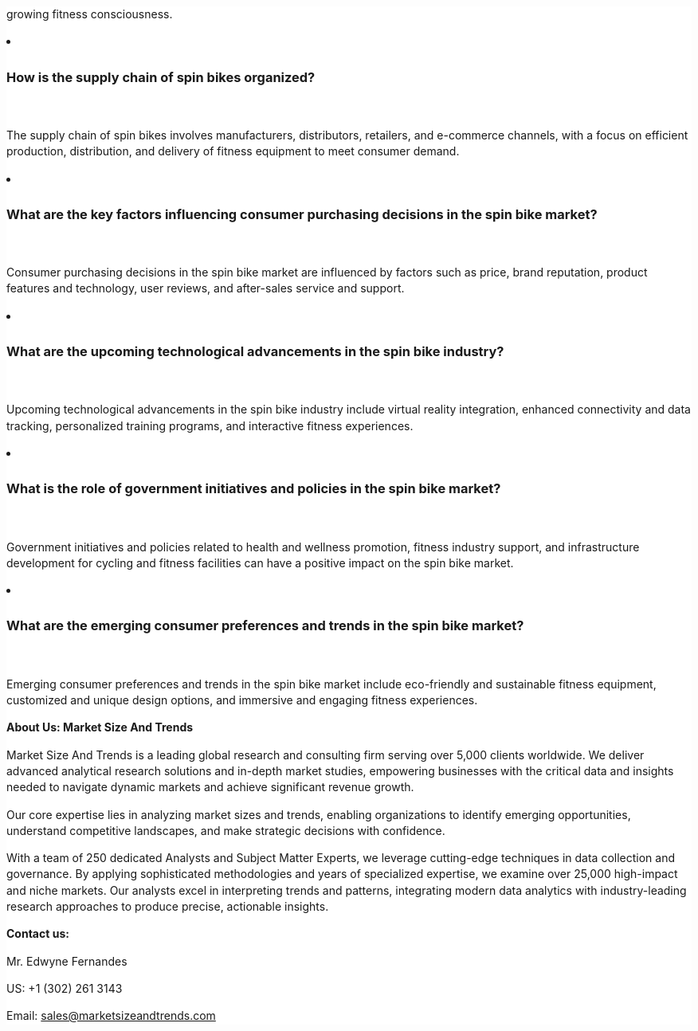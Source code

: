 growing fitness consciousness.</p>  </li>  <li>    <h3>How is the supply chain of spin bikes organized?</h3>    <p>&nbsp;</p><p>The supply chain of spin bikes involves manufacturers, distributors, retailers, and e-commerce channels, with a focus on efficient production, distribution, and delivery of fitness equipment to meet consumer demand.</p>  </li>  <li>    <h3>What are the key factors influencing consumer purchasing decisions in the spin bike market?</h3>    <p>&nbsp;</p><p>Consumer purchasing decisions in the spin bike market are influenced by factors such as price, brand reputation, product features and technology, user reviews, and after-sales service and support.</p>  </li>  <li>    <h3>What are the upcoming technological advancements in the spin bike industry?</h3>    <p>&nbsp;</p><p>Upcoming technological advancements in the spin bike industry include virtual reality integration, enhanced connectivity and data tracking, personalized training programs, and interactive fitness experiences.</p>  </li>  <li>    <h3>What is the role of government initiatives and policies in the spin bike market?</h3>    <p>&nbsp;</p><p>Government initiatives and policies related to health and wellness promotion, fitness industry support, and infrastructure development for cycling and fitness facilities can have a positive impact on the spin bike market.</p>  </li>  <li>    <h3>What are the emerging consumer preferences and trends in the spin bike market?</h3>    <p>&nbsp;</p><p>Emerging consumer preferences and trends in the spin bike market include eco-friendly and sustainable fitness equipment, customized and unique design options, and immersive and engaging fitness experiences.</p>  </li></ol></body></html></p><p><strong>About Us:&nbsp;Market Size And Trends</strong></p><p>Market Size And Trends&nbsp;is a leading global research and consulting firm serving over 5,000 clients worldwide. We deliver advanced analytical research solutions and in-depth market studies, empowering businesses with the critical data and insights needed to navigate dynamic markets and achieve significant revenue growth.</p><p>Our core expertise lies in analyzing market sizes and trends, enabling organizations to identify emerging opportunities, understand competitive landscapes, and make strategic decisions with confidence.</p><p>With a team of 250 dedicated Analysts and Subject Matter Experts, we leverage cutting-edge techniques in data collection and governance. By applying sophisticated methodologies and years of specialized expertise, we examine over 25,000 high-impact and niche markets. Our analysts excel in interpreting trends and patterns, integrating modern data analytics with industry-leading research approaches to produce precise, actionable insights.</p><p><strong>Contact us:</strong></p><p>Mr. Edwyne Fernandes</p><p>US: +1 (302) 261 3143</p><p>Email: <a href="mailto:sales@marketsizeandtrends.com">sales@marketsizeandtrends.com</a>&nbsp;</p>
